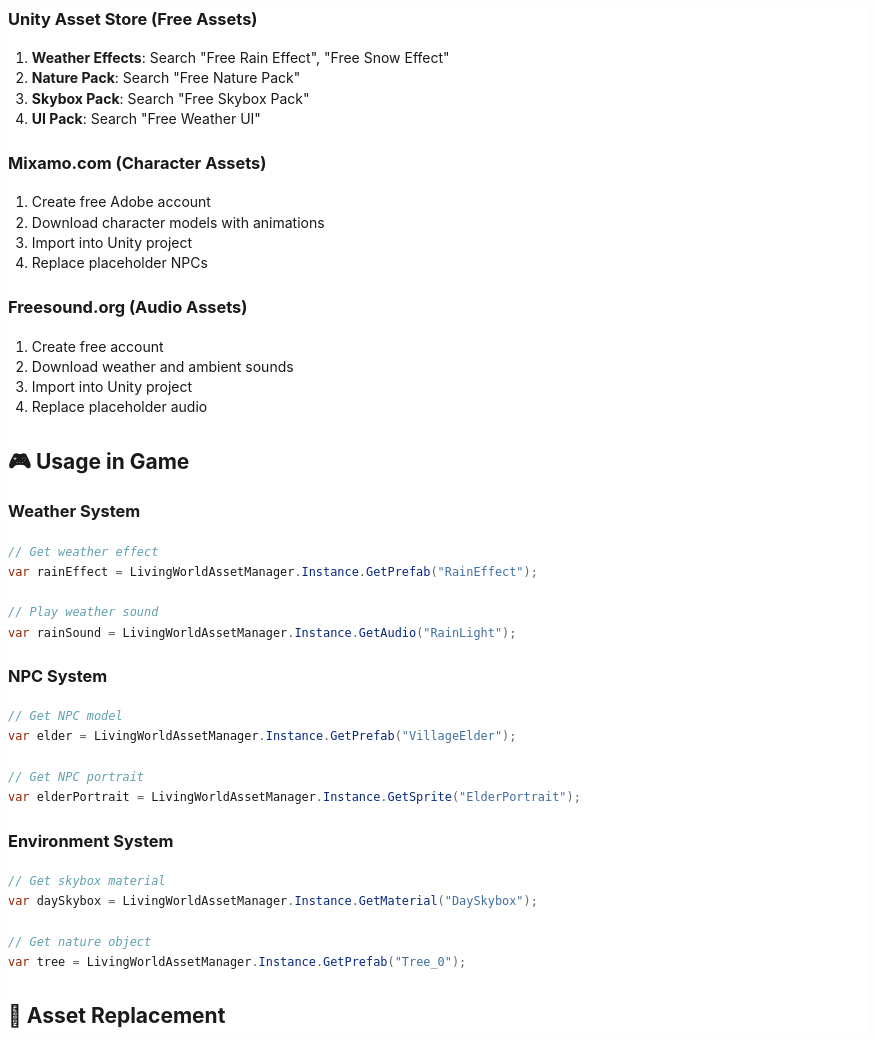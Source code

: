 ### Unity Asset Store (Free Assets)
1. **Weather Effects**: Search "Free Rain Effect", "Free Snow Effect"
2. **Nature Pack**: Search "Free Nature Pack"
3. **Skybox Pack**: Search "Free Skybox Pack"
4. **UI Pack**: Search "Free Weather UI"

### Mixamo.com (Character Assets)
1. Create free Adobe account
2. Download character models with animations
3. Import into Unity project
4. Replace placeholder NPCs

### Freesound.org (Audio Assets)
1. Create free account
2. Download weather and ambient sounds
3. Import into Unity project
4. Replace placeholder audio

## 🎮 Usage in Game

### Weather System
```csharp
// Get weather effect
var rainEffect = LivingWorldAssetManager.Instance.GetPrefab("RainEffect");

// Play weather sound
var rainSound = LivingWorldAssetManager.Instance.GetAudio("RainLight");
```

### NPC System
```csharp
// Get NPC model
var elder = LivingWorldAssetManager.Instance.GetPrefab("VillageElder");

// Get NPC portrait
var elderPortrait = LivingWorldAssetManager.Instance.GetSprite("ElderPortrait");
```

### Environment System
```csharp
// Get skybox material
var daySkybox = LivingWorldAssetManager.Instance.GetMaterial("DaySkybox");

// Get nature object
var tree = LivingWorldAssetManager.Instance.GetPrefab("Tree_0");
```

## 🔄 Asset Replacement

